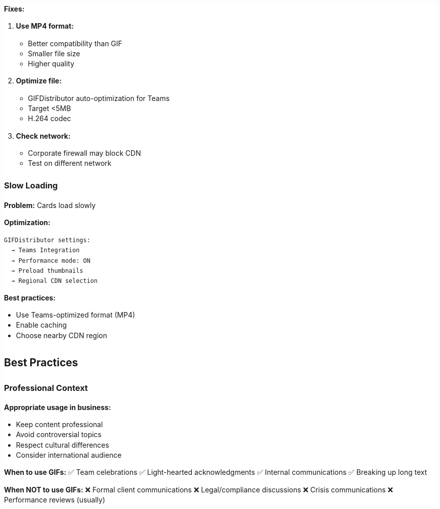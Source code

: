 **Fixes:**
1. **Use MP4 format:**
   - Better compatibility than GIF
   - Smaller file size
   - Higher quality

2. **Optimize file:**
   - GIFDistributor auto-optimization for Teams
   - Target <5MB
   - H.264 codec

3. **Check network:**
   - Corporate firewall may block CDN
   - Test on different network

### Slow Loading

**Problem:** Cards load slowly

**Optimization:**
```
GIFDistributor settings:
  → Teams Integration
  → Performance mode: ON
  → Preload thumbnails
  → Regional CDN selection
```

**Best practices:**
- Use Teams-optimized format (MP4)
- Enable caching
- Choose nearby CDN region

## Best Practices

### Professional Context

**Appropriate usage in business:**
- Keep content professional
- Avoid controversial topics
- Respect cultural differences
- Consider international audience

**When to use GIFs:**
✅ Team celebrations
✅ Light-hearted acknowledgments
✅ Internal communications
✅ Breaking up long text

**When NOT to use GIFs:**
❌ Formal client communications
❌ Legal/compliance discussions
❌ Crisis communications
❌ Performance reviews (usually)
